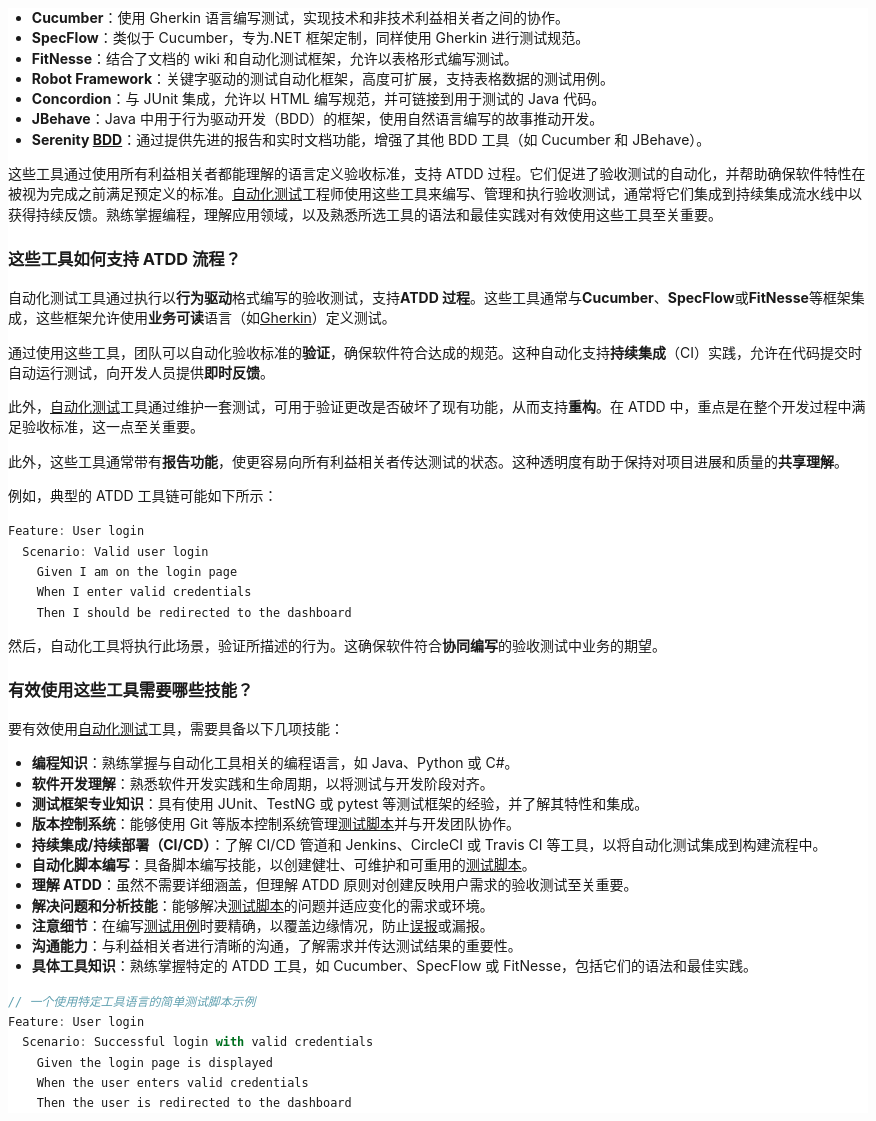 - **Cucumber**：使用 Gherkin 语言编写测试，实现技术和非技术利益相关者之间的协作。
- **SpecFlow**：类似于 Cucumber，专为.NET 框架定制，同样使用 Gherkin 进行测试规范。
- **FitNesse**：结合了文档的 wiki 和自动化测试框架，允许以表格形式编写测试。
- **Robot Framework**：关键字驱动的测试自动化框架，高度可扩展，支持表格数据的测试用例。
- **Concordion**：与 JUnit 集成，允许以 HTML 编写规范，并可链接到用于测试的 Java 代码。
- **JBehave**：Java 中用于行为驱动开发（BDD）的框架，使用自然语言编写的故事推动开发。
- **Serenity [BDD](../B/bdd.md)**：通过提供先进的报告和实时文档功能，增强了其他 BDD 工具（如 Cucumber 和 JBehave）。

这些工具通过使用所有利益相关者都能理解的语言定义验收标准，支持 ATDD 过程。它们促进了验收测试的自动化，并帮助确保软件特性在被视为完成之前满足预定义的标准。[自动化测试](../T/test-automation.md)工程师使用这些工具来编写、管理和执行验收测试，通常将它们集成到持续集成流水线中以获得持续反馈。熟练掌握编程，理解应用领域，以及熟悉所选工具的语法和最佳实践对有效使用这些工具至关重要。

### 这些工具如何支持 ATDD 流程？

自动化测试工具通过执行以**行为驱动**格式编写的验收测试，支持**ATDD 过程**。这些工具通常与**Cucumber**、**SpecFlow**或**FitNesse**等框架集成，这些框架允许使用**业务可读**语言（如[Gherkin](../G/gherkin.md)）定义测试。

通过使用这些工具，团队可以自动化验收标准的**验证**，确保软件符合达成的规范。这种自动化支持**持续集成**（CI）实践，允许在代码提交时自动运行测试，向开发人员提供**即时反馈**。

此外，[自动化测试](../T/test-automation.md)工具通过维护一套测试，可用于验证更改是否破坏了现有功能，从而支持**重构**。在 ATDD 中，重点是在整个开发过程中满足验收标准，这一点至关重要。

此外，这些工具通常带有**报告功能**，使更容易向所有利益相关者传达测试的状态。这种透明度有助于保持对项目进展和质量的**共享理解**。

例如，典型的 ATDD 工具链可能如下所示：

```typescript
Feature: User login
  Scenario: Valid user login
    Given I am on the login page
    When I enter valid credentials
    Then I should be redirected to the dashboard
```

然后，自动化工具将执行此场景，验证所描述的行为。这确保软件符合**协同编写**的验收测试中业务的期望。

### 有效使用这些工具需要哪些技能？

要有效使用[自动化测试](../T/test-automation.md)工具，需要具备以下几项技能：

- **编程知识**：熟练掌握与自动化工具相关的编程语言，如 Java、Python 或 C#。
- **软件开发理解**：熟悉软件开发实践和生命周期，以将测试与开发阶段对齐。
- **测试框架专业知识**：具有使用 JUnit、TestNG 或 pytest 等测试框架的经验，并了解其特性和集成。
- **版本控制系统**：能够使用 Git 等版本控制系统管理[测试脚本](../T/test-scripte.md)并与开发团队协作。
- **持续集成/持续部署（CI/CD）**：了解 CI/CD 管道和 Jenkins、CircleCI 或 Travis CI 等工具，以将自动化测试集成到构建流程中。
- **自动化脚本编写**：具备脚本编写技能，以创建健壮、可维护和可重用的[测试脚本](../T/test-scripte.md)。
- **理解 ATDD**：虽然不需要详细涵盖，但理解 ATDD 原则对创建反映用户需求的验收测试至关重要。
- **解决问题和分析技能**：能够解决[测试脚本](../T/test-scripte.md)的问题并适应变化的需求或环境。
- **注意细节**：在编写[测试用例](../T/test-casee.md)时要精确，以覆盖边缘情况，防止[误报](../F/false-positive.md)或漏报。
- **沟通能力**：与利益相关者进行清晰的沟通，了解需求并传达测试结果的重要性。
- **具体工具知识**：熟练掌握特定的 ATDD 工具，如 Cucumber、SpecFlow 或 FitNesse，包括它们的语法和最佳实践。

```typescript
// 一个使用特定工具语言的简单测试脚本示例
Feature: User login
  Scenario: Successful login with valid credentials
    Given the login page is displayed
    When the user enters valid credentials
    Then the user is redirected to the dashboard
```
